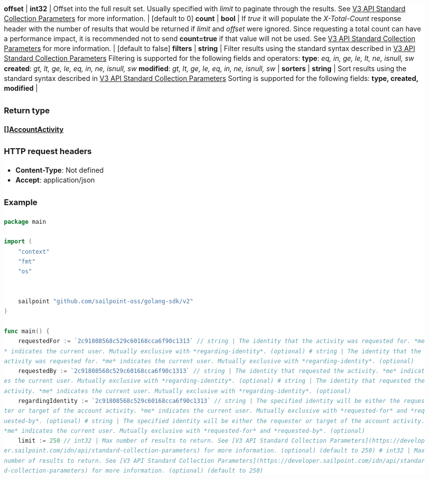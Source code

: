  **offset** | **int32** | Offset into the full result set. Usually specified with *limit* to paginate through the results. See [V3 API Standard Collection Parameters](https://developer.sailpoint.com/idn/api/standard-collection-parameters) for more information. | [default to 0]
 **count** | **bool** | If *true* it will populate the *X-Total-Count* response header with the number of results that would be returned if *limit* and *offset* were ignored.  Since requesting a total count can have a performance impact, it is recommended not to send **count&#x3D;true** if that value will not be used.  See [V3 API Standard Collection Parameters](https://developer.sailpoint.com/idn/api/standard-collection-parameters) for more information. | [default to false]
 **filters** | **string** | Filter results using the standard syntax described in [V3 API Standard Collection Parameters](https://developer.sailpoint.com/idn/api/standard-collection-parameters#filtering-results)  Filtering is supported for the following fields and operators:  **type**: *eq, in, ge, le, lt, ne, isnull, sw*  **created**: *gt, lt, ge, le, eq, in, ne, isnull, sw*  **modified**: *gt, lt, ge, le, eq, in, ne, isnull, sw* | 
 **sorters** | **string** | Sort results using the standard syntax described in [V3 API Standard Collection Parameters](https://developer.sailpoint.com/idn/api/standard-collection-parameters#sorting-results)  Sorting is supported for the following fields: **type, created, modified** | 

### Return type

[**[]AccountActivity**](../models/account-activity)

### HTTP request headers

- **Content-Type**: Not defined
- **Accept**: application/json

### Example

```go
package main

import (
	"context"
	"fmt"
	"os"
   
    
	sailpoint "github.com/sailpoint-oss/golang-sdk/v2"
)

func main() {
    requestedFor := `2c91808568c529c60168cca6f90c1313` // string | The identity that the activity was requested for. *me* indicates the current user. Mutually exclusive with *regarding-identity*. (optional) # string | The identity that the activity was requested for. *me* indicates the current user. Mutually exclusive with *regarding-identity*. (optional)
    requestedBy := `2c91808568c529c60168cca6f90c1313` // string | The identity that requested the activity. *me* indicates the current user. Mutually exclusive with *regarding-identity*. (optional) # string | The identity that requested the activity. *me* indicates the current user. Mutually exclusive with *regarding-identity*. (optional)
    regardingIdentity := `2c91808568c529c60168cca6f90c1313` // string | The specified identity will be either the requester or target of the account activity. *me* indicates the current user. Mutually exclusive with *requested-for* and *requested-by*. (optional) # string | The specified identity will be either the requester or target of the account activity. *me* indicates the current user. Mutually exclusive with *requested-for* and *requested-by*. (optional)
    limit := 250 // int32 | Max number of results to return. See [V3 API Standard Collection Parameters](https://developer.sailpoint.com/idn/api/standard-collection-parameters) for more information. (optional) (default to 250) # int32 | Max number of results to return. See [V3 API Standard Collection Parameters](https://developer.sailpoint.com/idn/api/standard-collection-parameters) for more information. (optional) (default to 250)
```